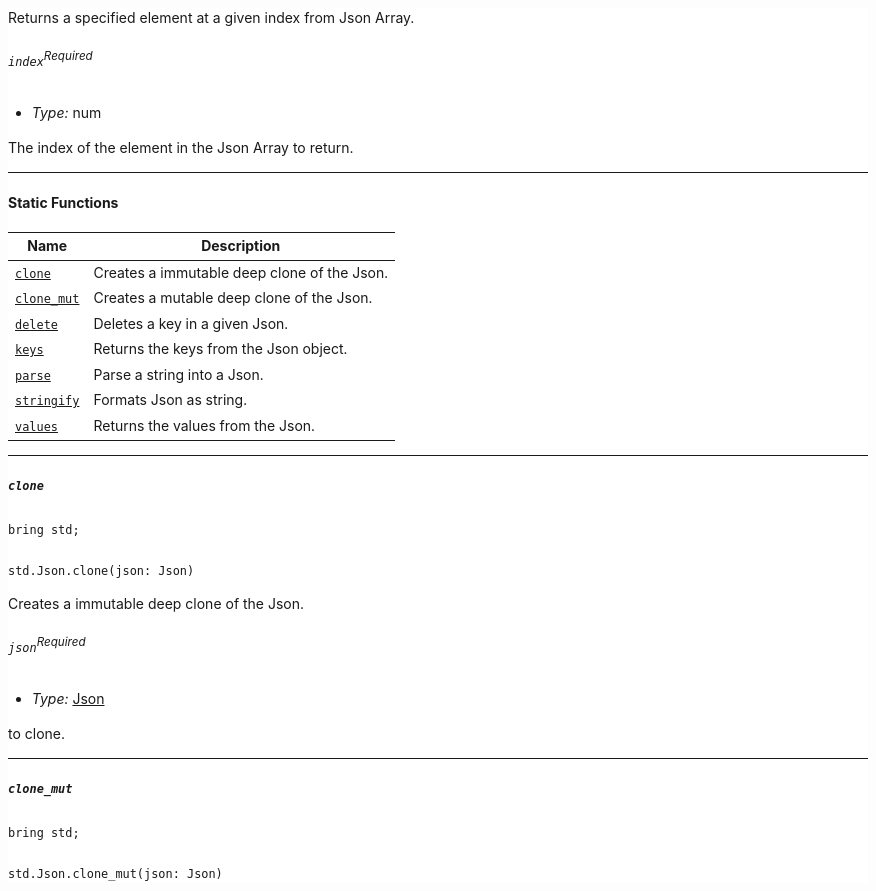 Returns a specified element at a given index from Json Array.

###### `index`<sup>Required</sup> <a name="index" id="@winglang/sdk.std.Json.getAt.parameter.index"></a>

- *Type:* num

The index of the element in the Json Array to return.

---

#### Static Functions <a name="Static Functions" id="Static Functions"></a>

| **Name** | **Description** |
| --- | --- |
| <code><a href="#@winglang/sdk.std.Json.clone">clone</a></code> | Creates a immutable deep clone of the Json. |
| <code><a href="#@winglang/sdk.std.Json.cloneMut">clone_mut</a></code> | Creates a mutable deep clone of the Json. |
| <code><a href="#@winglang/sdk.std.Json.delete">delete</a></code> | Deletes a key in a given Json. |
| <code><a href="#@winglang/sdk.std.Json.keys">keys</a></code> | Returns the keys from the Json object. |
| <code><a href="#@winglang/sdk.std.Json.parse">parse</a></code> | Parse a string into a Json. |
| <code><a href="#@winglang/sdk.std.Json.stringify">stringify</a></code> | Formats Json as string. |
| <code><a href="#@winglang/sdk.std.Json.values">values</a></code> | Returns the values from the Json. |

---

##### `clone` <a name="clone" id="@winglang/sdk.std.Json.clone"></a>

```wing
bring std;

std.Json.clone(json: Json)
```

Creates a immutable deep clone of the Json.

###### `json`<sup>Required</sup> <a name="json" id="@winglang/sdk.std.Json.clone.parameter.json"></a>

- *Type:* <a href="#@winglang/sdk.std.Json">Json</a>

to clone.

---

##### `clone_mut` <a name="clone_mut" id="@winglang/sdk.std.Json.cloneMut"></a>

```wing
bring std;

std.Json.clone_mut(json: Json)
```
